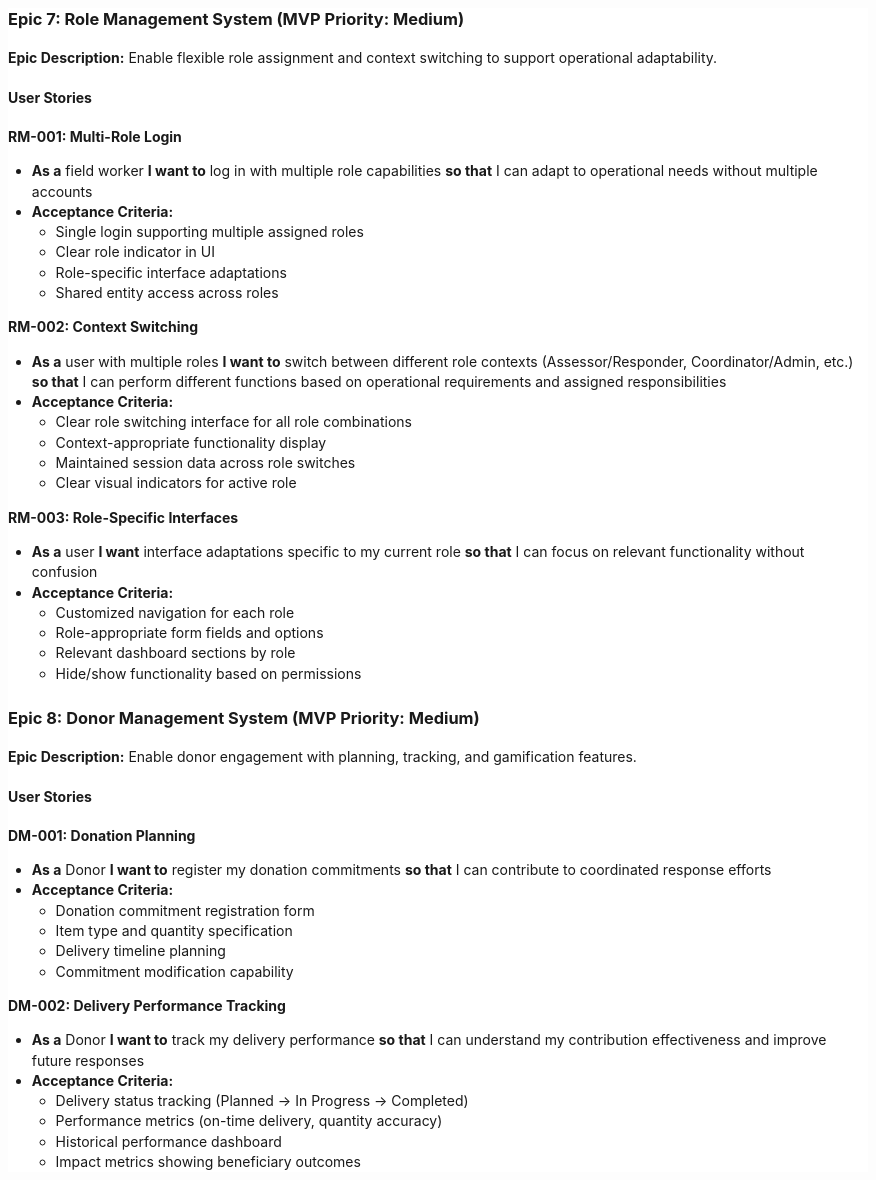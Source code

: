 ### Epic 7: Role Management System (MVP Priority: Medium)
**Epic Description:** Enable flexible role assignment and context switching to support operational adaptability.

#### User Stories

**RM-001: Multi-Role Login**
- **As a** field worker **I want to** log in with multiple role capabilities **so that** I can adapt to operational needs without multiple accounts
- **Acceptance Criteria:**
  - Single login supporting multiple assigned roles
  - Clear role indicator in UI
  - Role-specific interface adaptations
  - Shared entity access across roles

**RM-002: Context Switching**
- **As a** user with multiple roles **I want to** switch between different role contexts (Assessor/Responder, Coordinator/Admin, etc.) **so that** I can perform different functions based on operational requirements and assigned responsibilities
- **Acceptance Criteria:**
  - Clear role switching interface for all role combinations
  - Context-appropriate functionality display
  - Maintained session data across role switches
  - Clear visual indicators for active role

**RM-003: Role-Specific Interfaces**
- **As a** user **I want** interface adaptations specific to my current role **so that** I can focus on relevant functionality without confusion
- **Acceptance Criteria:**
  - Customized navigation for each role
  - Role-appropriate form fields and options
  - Relevant dashboard sections by role
  - Hide/show functionality based on permissions

### Epic 8: Donor Management System (MVP Priority: Medium)
**Epic Description:** Enable donor engagement with planning, tracking, and gamification features.

#### User Stories

**DM-001: Donation Planning**
- **As a** Donor **I want to** register my donation commitments **so that** I can contribute to coordinated response efforts
- **Acceptance Criteria:**
  - Donation commitment registration form
  - Item type and quantity specification
  - Delivery timeline planning
  - Commitment modification capability

**DM-002: Delivery Performance Tracking**
- **As a** Donor **I want to** track my delivery performance **so that** I can understand my contribution effectiveness and improve future responses
- **Acceptance Criteria:**
  - Delivery status tracking (Planned → In Progress → Completed)
  - Performance metrics (on-time delivery, quantity accuracy)
  - Historical performance dashboard
  - Impact metrics showing beneficiary outcomes
